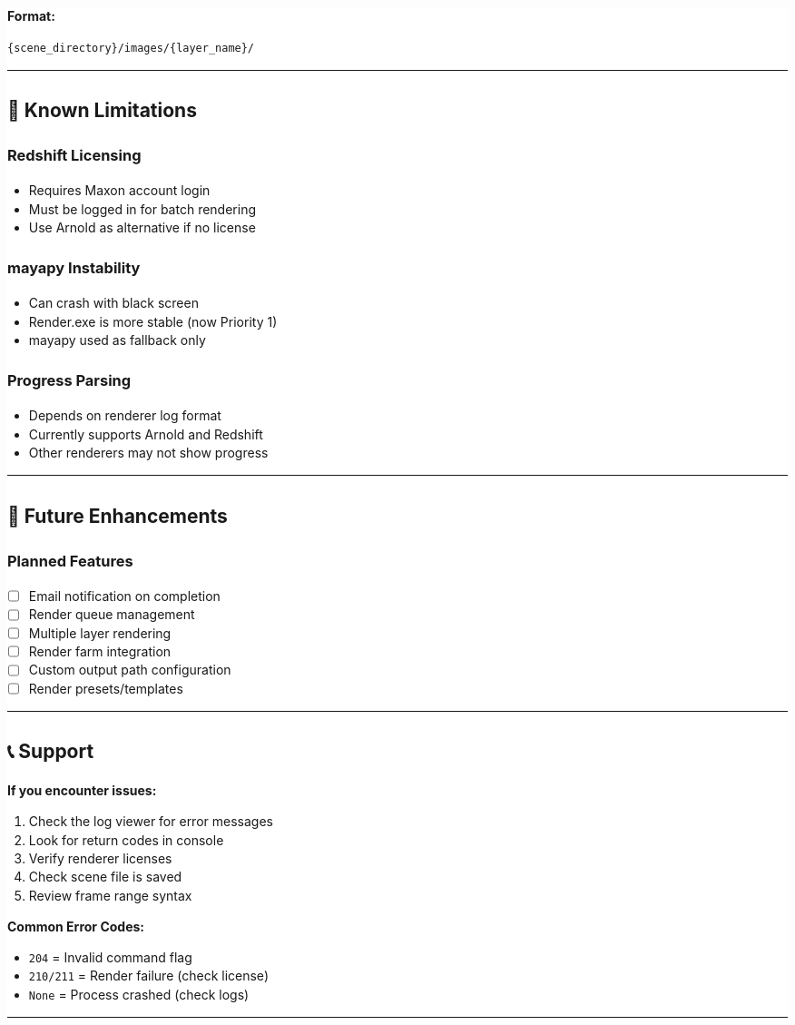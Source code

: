 **Format:**
```
{scene_directory}/images/{layer_name}/
```

---

## 📝 Known Limitations

### Redshift Licensing
- Requires Maxon account login
- Must be logged in for batch rendering
- Use Arnold as alternative if no license

### mayapy Instability
- Can crash with black screen
- Render.exe is more stable (now Priority 1)
- mayapy used as fallback only

### Progress Parsing
- Depends on renderer log format
- Currently supports Arnold and Redshift
- Other renderers may not show progress

---

## 🚀 Future Enhancements

### Planned Features
- [ ] Email notification on completion
- [ ] Render queue management
- [ ] Multiple layer rendering
- [ ] Render farm integration
- [ ] Custom output path configuration
- [ ] Render presets/templates

---

## 📞 Support

**If you encounter issues:**
1. Check the log viewer for error messages
2. Look for return codes in console
3. Verify renderer licenses
4. Check scene file is saved
5. Review frame range syntax

**Common Error Codes:**
- `204` = Invalid command flag
- `210/211` = Render failure (check license)
- `None` = Process crashed (check logs)

---